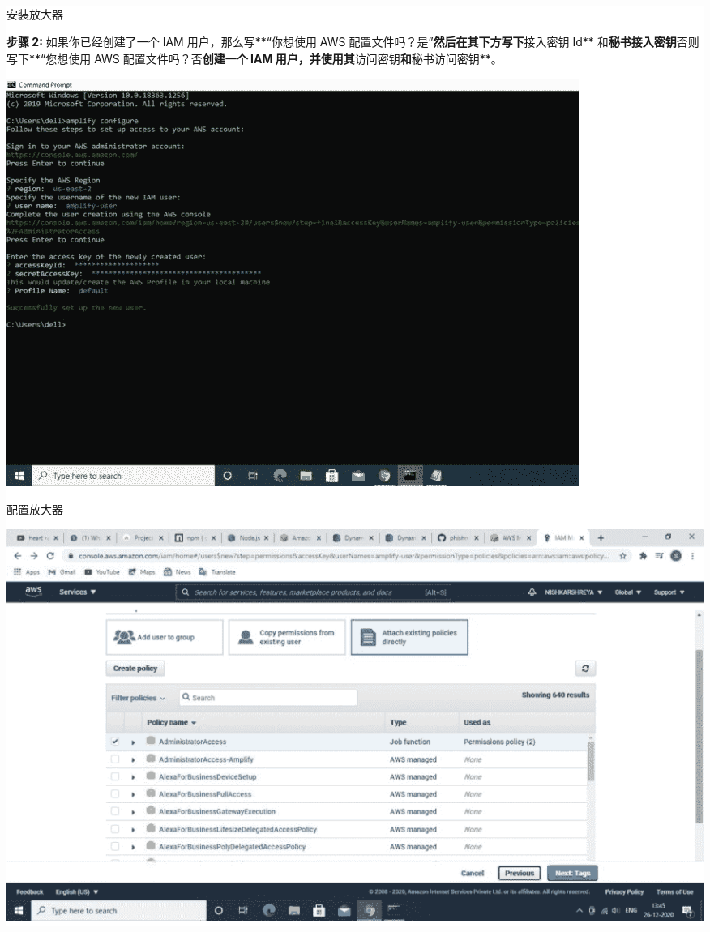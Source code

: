 安装放大器

**步骤 2:** 如果你已经创建了一个 IAM 用户，那么写**“你想使用 AWS 配置文件吗？是”**然后在其下方写下**接入密钥 Id** 和**秘书接入密钥**否则写下**“您想使用 AWS 配置文件吗？否**创建一个 IAM 用户，并使用其**访问密钥**和**秘书访问密钥**。

![](img/fa4c9b97d47143a3e0220382fbe4ee58.png)

配置放大器

![](img/1e11941750e12a294dccac2468e4b03e.png)
